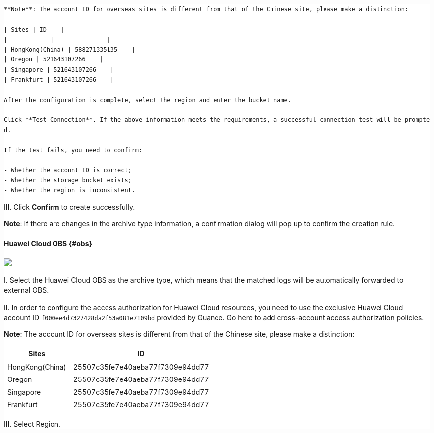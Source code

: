     **Note**: The account ID for overseas sites is different from that of the Chinese site, please make a distinction:

    | Sites | ID    |
    | ---------- | ------------- |
    | HongKong(China) | 588271335135    |
    | Oregon | 521643107266    |
    | Singapore | 521643107266    |
    | Frankfurt | 521643107266    |

    After the configuration is complete, select the region and enter the bucket name.

    Click **Test Connection**. If the above information meets the requirements, a successful connection test will be prompted.

    If the test fails, you need to confirm:

    - Whether the account ID is correct;
    - Whether the storage bucket exists;
    - Whether the region is inconsistent.

III. Click **Confirm** to create successfully.

**Note**: If there are changes in the archive type information, a confirmation dialog will pop up to confirm the creation rule.



#### Huawei Cloud OBS {#obs}

![](img/back-8.png)


I. Select the Huawei Cloud OBS as the archive type, which means that the matched logs will be automatically forwarded to external OBS.


II. In order to configure the access authorization for Huawei Cloud resources, you need to use the exclusive Huawei Cloud account ID `f000ee4d7327428da2f53a081e7109bd` provided by Guance. [Go here to add cross-account access authorization policies](./obs-config.md).

**Note**: The account ID for overseas sites is different from that of the Chinese site, please make a distinction:

| Sites | ID    |
| ---------- | ------------- |
| HongKong(China) | 25507c35fe7e40aeba77f7309e94dd77    |
| Oregon | 25507c35fe7e40aeba77f7309e94dd77    |
| Singapore | 25507c35fe7e40aeba77f7309e94dd77    |
| Frankfurt | 25507c35fe7e40aeba77f7309e94dd77    |

III. Select Region.
